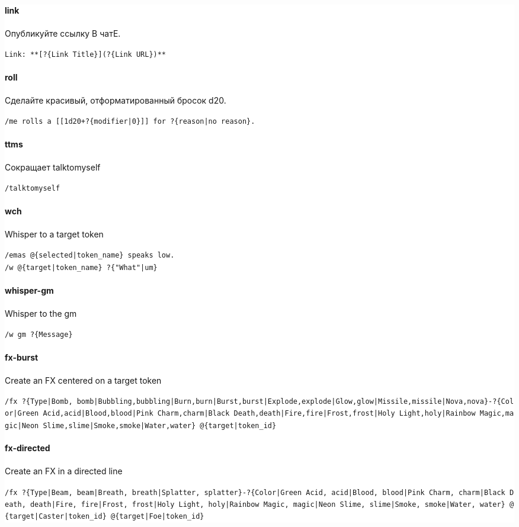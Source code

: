#### link

Опубликуйте ссылку В чатЕ.

```text
Link: **[?{Link Title}](?{Link URL})**
```

#### roll

Сделайте красивый, отформатированный бросок d20.

```text
/me rolls a [[1d20+?{modifier|0}]] for ?{reason|no reason}.
```

#### ttms

Сокращает talktomyself

```text
/talktomyself
```

#### wch

Whisper to a target token

```text
/emas @{selected|token_name} speaks low.
/w @{target|token_name} ?{"What"|um}
```

#### whisper-gm

Whisper to the gm

```text
/w gm ?{Message}
```

#### fx-burst

Create an FX centered on a target token

```text
/fx ?{Type|Bomb, bomb|Bubbling,bubbling|Burn,burn|Burst,burst|Explode,explode|Glow,glow|Missile,missile|Nova,nova}-?{Color|Green Acid,acid|Blood,blood|Pink Charm,charm|Black Death,death|Fire,fire|Frost,frost|Holy Light,holy|Rainbow Magic,magic|Neon Slime,slime|Smoke,smoke|Water,water} @{target|token_id}
```

#### fx-directed

Create an FX in a directed line

```text
/fx ?{Type|Beam, beam|Breath, breath|Splatter, splatter}-?{Color|Green Acid, acid|Blood, blood|Pink Charm, charm|Black Death, death|Fire, fire|Frost, frost|Holy Light, holy|Rainbow Magic, magic|Neon Slime, slime|Smoke, smoke|Water, water} @{target|Caster|token_id} @{target|Foe|token_id}
```


